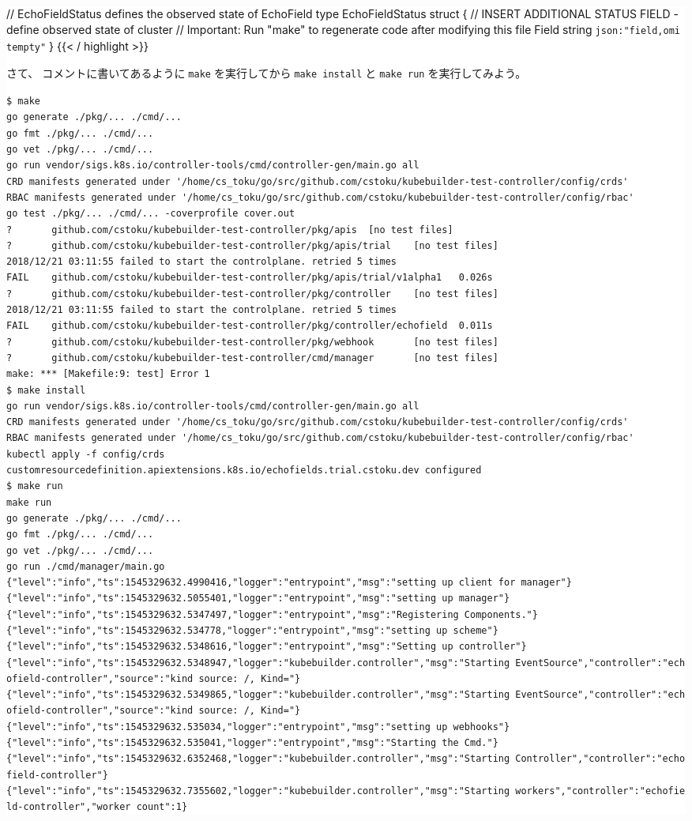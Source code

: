 // EchoFieldStatus defines the observed state of EchoField
type EchoFieldStatus struct {
	// INSERT ADDITIONAL STATUS FIELD - define observed state of cluster
	// Important: Run "make" to regenerate code after modifying this file
	Field string `json:"field,omitempty"`
}
{{< / highlight >}}

さて、 コメントに書いてあるように `make` を実行してから `make install` と `make run` を実行してみよう。

```plain
$ make
go generate ./pkg/... ./cmd/...
go fmt ./pkg/... ./cmd/...
go vet ./pkg/... ./cmd/...
go run vendor/sigs.k8s.io/controller-tools/cmd/controller-gen/main.go all
CRD manifests generated under '/home/cs_toku/go/src/github.com/cstoku/kubebuilder-test-controller/config/crds'
RBAC manifests generated under '/home/cs_toku/go/src/github.com/cstoku/kubebuilder-test-controller/config/rbac'
go test ./pkg/... ./cmd/... -coverprofile cover.out
?       github.com/cstoku/kubebuilder-test-controller/pkg/apis  [no test files]
?       github.com/cstoku/kubebuilder-test-controller/pkg/apis/trial    [no test files]
2018/12/21 03:11:55 failed to start the controlplane. retried 5 times
FAIL    github.com/cstoku/kubebuilder-test-controller/pkg/apis/trial/v1alpha1   0.026s
?       github.com/cstoku/kubebuilder-test-controller/pkg/controller    [no test files]
2018/12/21 03:11:55 failed to start the controlplane. retried 5 times
FAIL    github.com/cstoku/kubebuilder-test-controller/pkg/controller/echofield  0.011s
?       github.com/cstoku/kubebuilder-test-controller/pkg/webhook       [no test files]
?       github.com/cstoku/kubebuilder-test-controller/cmd/manager       [no test files]
make: *** [Makefile:9: test] Error 1
$ make install
go run vendor/sigs.k8s.io/controller-tools/cmd/controller-gen/main.go all
CRD manifests generated under '/home/cs_toku/go/src/github.com/cstoku/kubebuilder-test-controller/config/crds'
RBAC manifests generated under '/home/cs_toku/go/src/github.com/cstoku/kubebuilder-test-controller/config/rbac'
kubectl apply -f config/crds
customresourcedefinition.apiextensions.k8s.io/echofields.trial.cstoku.dev configured
$ make run
make run
go generate ./pkg/... ./cmd/...
go fmt ./pkg/... ./cmd/...
go vet ./pkg/... ./cmd/...
go run ./cmd/manager/main.go
{"level":"info","ts":1545329632.4990416,"logger":"entrypoint","msg":"setting up client for manager"}
{"level":"info","ts":1545329632.5055401,"logger":"entrypoint","msg":"setting up manager"}
{"level":"info","ts":1545329632.5347497,"logger":"entrypoint","msg":"Registering Components."}
{"level":"info","ts":1545329632.534778,"logger":"entrypoint","msg":"setting up scheme"}
{"level":"info","ts":1545329632.5348616,"logger":"entrypoint","msg":"Setting up controller"}
{"level":"info","ts":1545329632.5348947,"logger":"kubebuilder.controller","msg":"Starting EventSource","controller":"echofield-controller","source":"kind source: /, Kind="}
{"level":"info","ts":1545329632.5349865,"logger":"kubebuilder.controller","msg":"Starting EventSource","controller":"echofield-controller","source":"kind source: /, Kind="}
{"level":"info","ts":1545329632.535034,"logger":"entrypoint","msg":"setting up webhooks"}
{"level":"info","ts":1545329632.535041,"logger":"entrypoint","msg":"Starting the Cmd."}
{"level":"info","ts":1545329632.6352468,"logger":"kubebuilder.controller","msg":"Starting Controller","controller":"echofield-controller"}
{"level":"info","ts":1545329632.7355602,"logger":"kubebuilder.controller","msg":"Starting workers","controller":"echofield-controller","worker count":1}
```
